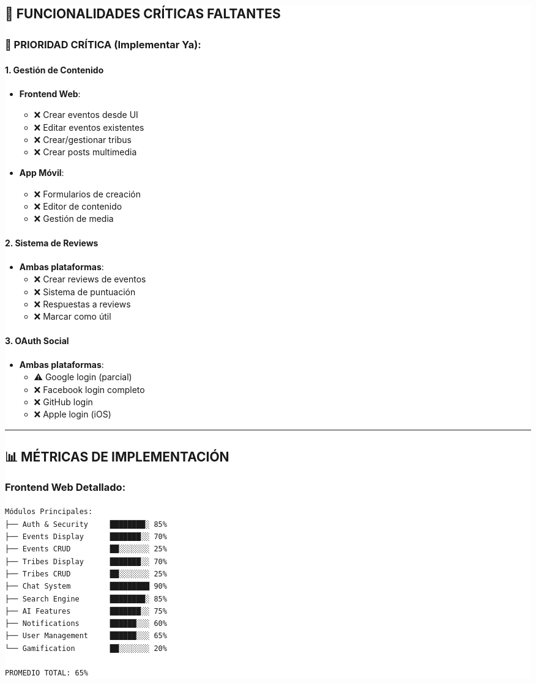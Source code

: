 
## 🚨 FUNCIONALIDADES CRÍTICAS FALTANTES

### **🔴 PRIORIDAD CRÍTICA** (Implementar Ya):

#### 1. **Gestión de Contenido**
- **Frontend Web**: 
  - ❌ Crear eventos desde UI
  - ❌ Editar eventos existentes
  - ❌ Crear/gestionar tribus
  - ❌ Crear posts multimedia
  
- **App Móvil**:
  - ❌ Formularios de creación
  - ❌ Editor de contenido
  - ❌ Gestión de media

#### 2. **Sistema de Reviews**
- **Ambas plataformas**:
  - ❌ Crear reviews de eventos
  - ❌ Sistema de puntuación
  - ❌ Respuestas a reviews
  - ❌ Marcar como útil

#### 3. **OAuth Social**
- **Ambas plataformas**:
  - ⚠️ Google login (parcial)
  - ❌ Facebook login completo
  - ❌ GitHub login
  - ❌ Apple login (iOS)

---

## 📊 MÉTRICAS DE IMPLEMENTACIÓN

### **Frontend Web Detallado:**
```
Módulos Principales:
├── Auth & Security     ████████░ 85%
├── Events Display      ███████░░ 70%
├── Events CRUD         ██░░░░░░░ 25%
├── Tribes Display      ███████░░ 70%  
├── Tribes CRUD         ██░░░░░░░ 25%
├── Chat System         █████████ 90%
├── Search Engine       ████████░ 85%
├── AI Features         ███████░░ 75%
├── Notifications       ██████░░░ 60%
├── User Management     ██████░░░ 65%
└── Gamification        ██░░░░░░░ 20%

PROMEDIO TOTAL: 65%
```
